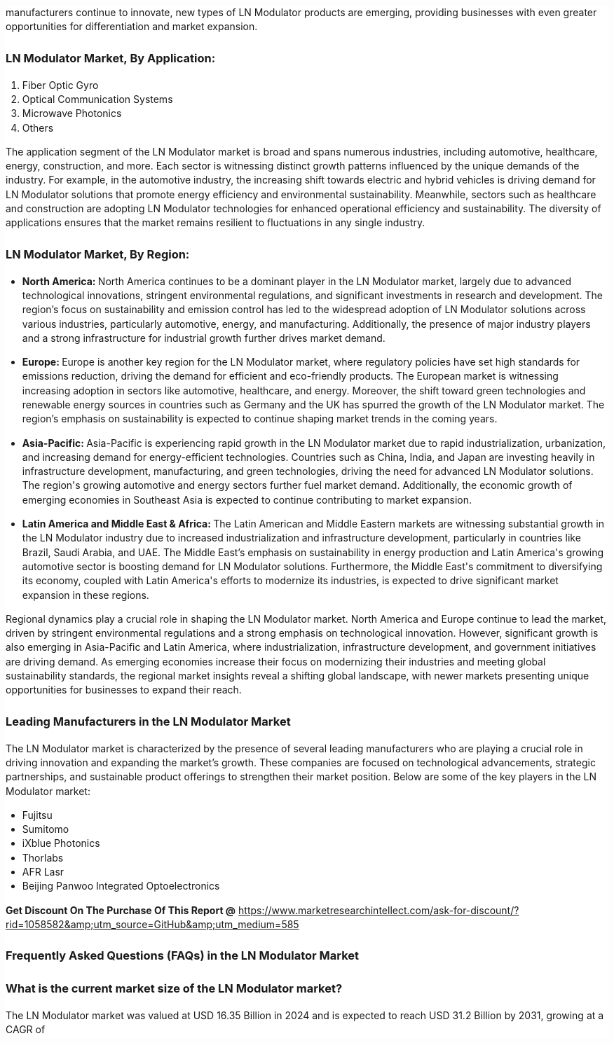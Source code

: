 manufacturers continue to innovate, new types of LN Modulator products are emerging, providing businesses with even greater opportunities for differentiation and market expansion.</p><h3>LN Modulator Market,&nbsp;By Application:</h3><ol><li>Fiber Optic Gyro<li> Optical Communication Systems<li> Microwave Photonics<li> Others</li></ol><p>The application segment of the LN Modulator market is broad and spans numerous industries, including automotive, healthcare, energy, construction, and more. Each sector is witnessing distinct growth patterns influenced by the unique demands of the industry. For example, in the automotive industry, the increasing shift towards electric and hybrid vehicles is driving demand for LN Modulator solutions that promote energy efficiency and environmental sustainability. Meanwhile, sectors such as healthcare and construction are adopting LN Modulator technologies for enhanced operational efficiency and sustainability. The diversity of applications ensures that the market remains resilient to fluctuations in any single industry.</p><h3>LN Modulator Market, By Region:</h3><ul><li><p><strong>North America:&nbsp;</strong>North America continues to be a dominant player in the LN Modulator market, largely due to advanced technological innovations, stringent environmental regulations, and significant investments in research and development. The region&rsquo;s focus on sustainability and emission control has led to the widespread adoption of LN Modulator solutions across various industries, particularly automotive, energy, and manufacturing. Additionally, the presence of major industry players and a strong infrastructure for industrial growth further drives market demand.</p></li><li><p><strong><strong>Europe:&nbsp;</strong></strong>Europe is another key region for the LN Modulator market, where regulatory policies have set high standards for emissions reduction, driving the demand for efficient and eco-friendly products. The European market is witnessing increasing adoption in sectors like automotive, healthcare, and energy. Moreover, the shift toward green technologies and renewable energy sources in countries such as Germany and the UK has spurred the growth of the LN Modulator market. The region&rsquo;s emphasis on sustainability is expected to continue shaping market trends in the coming years.</p></li><li><p><strong><strong>Asia-Pacific:&nbsp;</strong></strong>Asia-Pacific is experiencing rapid growth in the LN Modulator market due to rapid industrialization, urbanization, and increasing demand for energy-efficient technologies. Countries such as China, India, and Japan are investing heavily in infrastructure development, manufacturing, and green technologies, driving the need for advanced LN Modulator solutions. The region's growing automotive and energy sectors further fuel market demand. Additionally, the economic growth of emerging economies in Southeast Asia is expected to continue contributing to market expansion.</p></li><li><p><strong><strong>Latin America and Middle East &amp; Africa:&nbsp;</strong></strong>The Latin American and Middle Eastern markets are witnessing substantial growth in the LN Modulator industry due to increased industrialization and infrastructure development, particularly in countries like Brazil, Saudi Arabia, and UAE. The Middle East&rsquo;s emphasis on sustainability in energy production and Latin America's growing automotive sector is boosting demand for LN Modulator solutions. Furthermore, the Middle East's commitment to diversifying its economy, coupled with Latin America's efforts to modernize its industries, is expected to drive significant market expansion in these regions.</p></li></ul><p>Regional dynamics play a crucial role in shaping the LN Modulator market. North America and Europe continue to lead the market, driven by stringent environmental regulations and a strong emphasis on technological innovation. However, significant growth is also emerging in Asia-Pacific and Latin America, where industrialization, infrastructure development, and government initiatives are driving demand. As emerging economies increase their focus on modernizing their industries and meeting global sustainability standards, the regional market insights reveal a shifting global landscape, with newer markets presenting unique opportunities for businesses to expand their reach.</p><h3><strong>Leading Manufacturers in the LN Modulator Market</strong></h3><p>The LN Modulator market is characterized by the presence of several leading manufacturers who are playing a crucial role in driving innovation and expanding the market&rsquo;s growth. These companies are focused on technological advancements, strategic partnerships, and sustainable product offerings to strengthen their market position. Below are some of the key players in the LN Modulator market:</p></div><div class="article-main__content" data-test-id="publishing-text-block"><ul><li><span class="">Fujitsu<li>Sumitomo<li>iXblue Photonics<li>Thorlabs<li>AFR Lasr<li>Beijing Panwoo Integrated Optoelectronics</span></li></ul></div><div class="article-main__content" data-test-id="publishing-text-block"><p><span class="font-[700]"><strong>Get Discount On The Purchase Of This Report @</strong> <a href="https://www.marketresearchintellect.com/ask-for-discount/?rid=1058582&amp;utm_source=GitHub&amp;utm_medium=585" data-fr-linked="true">https://www.marketresearchintellect.com/ask-for-discount/?rid=1058582&amp;utm_source=GitHub&amp;utm_medium=585</a></span></p></div><div class="article-main__content" data-test-id="publishing-text-block"><h3><strong>Frequently Asked Questions (FAQs) in the LN Modulator Market</strong></h3><h3><strong>What is the current market size of the LN Modulator market?</strong></h3><p>The LN Modulator market was valued at USD 16.35 Billion in 2024 and is expected to reach USD 31.2 Billion by 2031, growing at a CAGR of